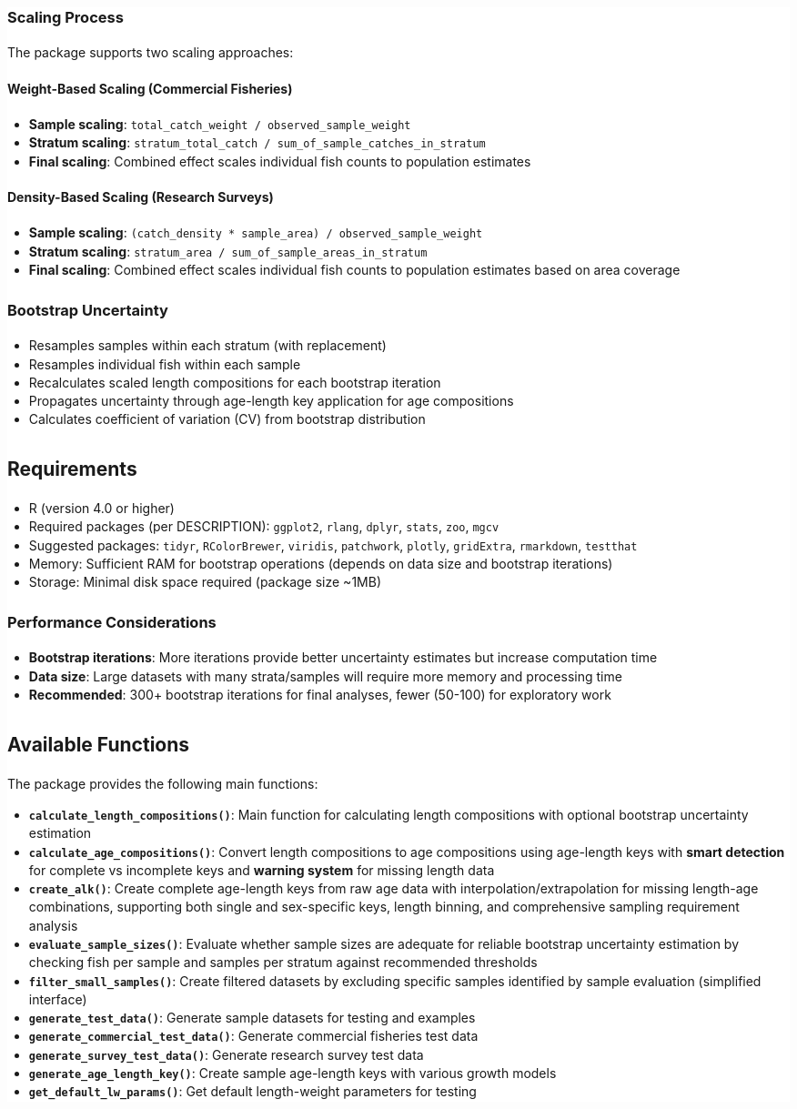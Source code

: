 ### Scaling Process

The package supports two scaling approaches:

#### Weight-Based Scaling (Commercial Fisheries)

- **Sample scaling**: `total_catch_weight / observed_sample_weight`
- **Stratum scaling**: `stratum_total_catch / sum_of_sample_catches_in_stratum`
- **Final scaling**: Combined effect scales individual fish counts to population estimates

#### Density-Based Scaling (Research Surveys)

- **Sample scaling**: `(catch_density * sample_area) / observed_sample_weight`
- **Stratum scaling**: `stratum_area / sum_of_sample_areas_in_stratum`
- **Final scaling**: Combined effect scales individual fish counts to population estimates based on area coverage

### Bootstrap Uncertainty

- Resamples samples within each stratum (with replacement)
- Resamples individual fish within each sample
- Recalculates scaled length compositions for each bootstrap iteration
- Propagates uncertainty through age-length key application for age compositions
- Calculates coefficient of variation (CV) from bootstrap distribution

## Requirements

- R (version 4.0 or higher)
- Required packages (per DESCRIPTION): `ggplot2`, `rlang`, `dplyr`, `stats`, `zoo`, `mgcv`
- Suggested packages: `tidyr`, `RColorBrewer`, `viridis`, `patchwork`, `plotly`, `gridExtra`, `rmarkdown`, `testthat`
- Memory: Sufficient RAM for bootstrap operations (depends on data size and bootstrap iterations)
- Storage: Minimal disk space required (package size ~1MB)

### Performance Considerations

- **Bootstrap iterations**: More iterations provide better uncertainty estimates but increase computation time
- **Data size**: Large datasets with many strata/samples will require more memory and processing time
- **Recommended**: 300+ bootstrap iterations for final analyses, fewer (50-100) for exploratory work

## Available Functions

The package provides the following main functions:

- **`calculate_length_compositions()`**: Main function for calculating length compositions with optional bootstrap uncertainty estimation
- **`calculate_age_compositions()`**: Convert length compositions to age compositions using age-length keys with **smart detection** for complete vs incomplete keys and **warning system** for missing length data
- **`create_alk()`**: Create complete age-length keys from raw age data with interpolation/extrapolation for missing length-age combinations, supporting both single and sex-specific keys, length binning, and comprehensive sampling requirement analysis
- **`evaluate_sample_sizes()`**: Evaluate whether sample sizes are adequate for reliable bootstrap uncertainty estimation by checking fish per sample and samples per stratum against recommended thresholds
- **`filter_small_samples()`**: Create filtered datasets by excluding specific samples identified by sample evaluation (simplified interface)
- **`generate_test_data()`**: Generate sample datasets for testing and examples
- **`generate_commercial_test_data()`**: Generate commercial fisheries test data
- **`generate_survey_test_data()`**: Generate research survey test data
- **`generate_age_length_key()`**: Create sample age-length keys with various growth models
- **`get_default_lw_params()`**: Get default length-weight parameters for testing